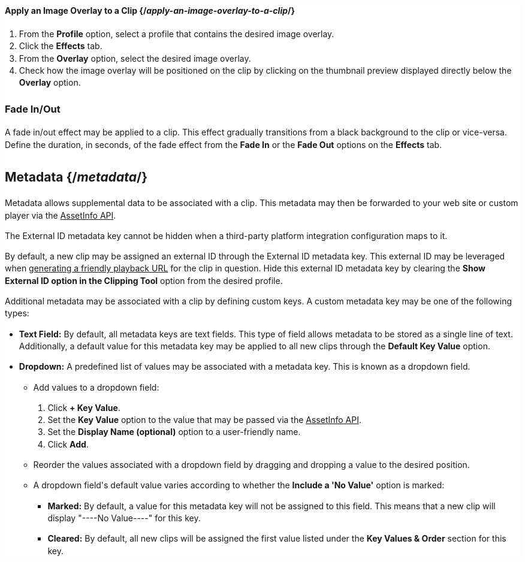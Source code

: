 #### Apply an Image Overlay to a Clip  {/*apply-an-image-overlay-to-a-clip*/}

1. From the **Profile** option, select a profile that contains the desired image overlay.
2. Click the **Effects** tab.
3. From the **Overlay** option, select the desired image overlay.
4. Check how the image overlay will be positioned on the clip by clicking on the thumbnail preview displayed directly below the **Overlay** option.

### Fade In/Out

A fade in/out effect may be applied to a clip. This effect gradually transitions from a black background to the clip or vice-versa. Define the duration, in seconds, of the fade effect from the **Fade In** or the **Fade Out** options on the **Effects** tab.

## Metadata  {/*metadata*/}

Metadata allows supplemental data to be associated with a clip. This metadata may then be forwarded to your web site or custom player via the [AssetInfo API](https://docs.edgecast.com/video/Content/Develop/AssetInfo.htm).

<Info>The External ID metadata key cannot be hidden when a third-party platform integration configuration maps to it.</Info>

By default, a new clip may be assigned an external ID through the External ID metadata key. This external ID may be leveraged when [generating a friendly playback URL](/uplynk/deliver/playback_urls/#assets) for the clip in question. Hide this external ID metadata key by clearing the **Show External ID option in the Clipping Tool** option from the desired profile.

Additional metadata may be associated with a clip by defining custom keys. A custom metadata key may be one of the following types:

- **Text Field:** By default, all metadata keys are text fields. This type of field allows metadata to be stored as a single line of text. Additionally, a default value for this metadata key may be applied to all new clips through the **Default Key Value** option.

- **Dropdown:** A predefined list of values may be associated with a metadata key. This is known as a dropdown field.

    - Add values to a dropdown field:
        1. Click **+ Key Value**.
        2. Set the **Key Value** option to the value that may be passed via the [AssetInfo API](https://docs.edgecast.com/video/Content/Develop/AssetInfo.htm).
        3. Set the **Display Name (optional)** option to a user-friendly name.
        4. Click **Add**.

    - Reorder the values associated with a dropdown field by dragging and dropping a value to the desired position.

    - A dropdown field's default value varies according to whether the **Include a 'No Value'** option is marked:

        - **Marked:** By default, a value for this metadata key will not be assigned to this field. This means that a new clip will display "----No Value----" for this key.

        - **Cleared:** By default, all new clips will be assigned the first value listed under the **Key Values & Order** section for this key.
